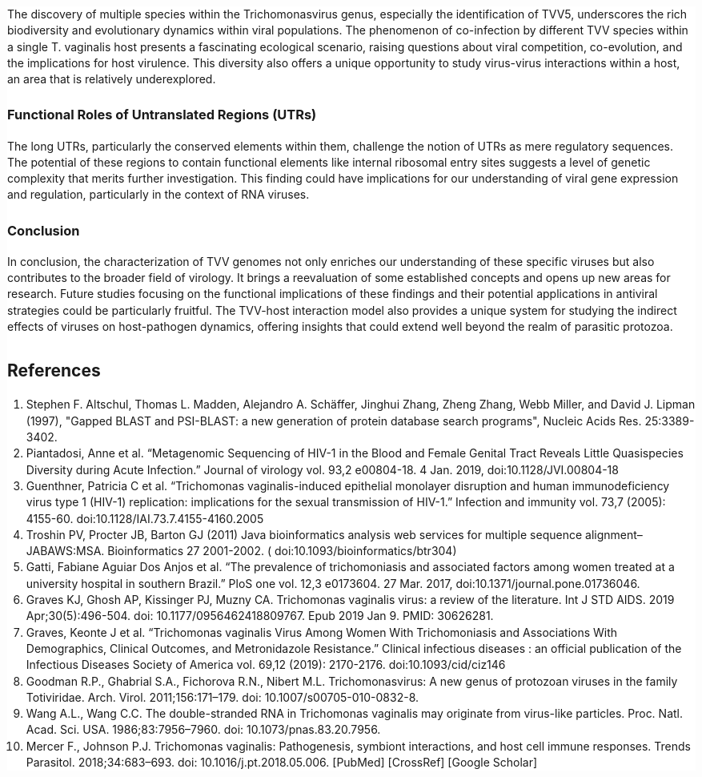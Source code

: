 The discovery of multiple species within the Trichomonasvirus genus, especially the identification of TVV5, underscores the rich biodiversity and evolutionary dynamics within viral populations. The phenomenon of co-infection by different TVV species within a single T. vaginalis host presents a fascinating ecological scenario, raising questions about viral competition, co-evolution, and the implications for host virulence. This diversity also offers a unique opportunity to study virus-virus interactions within a host, an area that is relatively underexplored.

### Functional Roles of Untranslated Regions (UTRs)

The long UTRs, particularly the conserved elements within them, challenge the notion of UTRs as mere regulatory sequences. The potential of these regions to contain functional elements like internal ribosomal entry sites suggests a level of genetic complexity that merits further investigation. This finding could have implications for our understanding of viral gene expression and regulation, particularly in the context of RNA viruses.

### Conclusion

In conclusion, the characterization of TVV genomes not only enriches our understanding of these specific viruses but also contributes to the broader field of virology. It brings a reevaluation of some established concepts and opens up new areas for research. Future studies focusing on the functional implications of these findings and their potential applications in antiviral strategies could be particularly fruitful. The TVV-host interaction model also provides a unique system for studying the indirect effects of viruses on host-pathogen dynamics, offering insights that could extend well beyond the realm of parasitic protozoa.

## References

1. Stephen F. Altschul, Thomas L. Madden, Alejandro A. Schäffer, Jinghui Zhang, Zheng Zhang, Webb Miller, and David J. Lipman (1997), "Gapped BLAST and PSI-BLAST: a new generation of protein database search programs", Nucleic Acids Res. 25:3389-3402. 
2. Piantadosi, Anne et al. “Metagenomic Sequencing of HIV-1 in the Blood and Female Genital Tract Reveals Little Quasispecies Diversity during Acute Infection.” Journal of virology vol. 93,2 e00804-18. 4 Jan. 2019, doi:10.1128/JVI.00804-18
3. Guenthner, Patricia C et al. “Trichomonas vaginalis-induced epithelial monolayer disruption and human immunodeficiency virus type 1 (HIV-1) replication: implications for the sexual transmission of HIV-1.” Infection and immunity vol. 73,7 (2005): 4155-60. doi:10.1128/IAI.73.7.4155-4160.2005
4. Troshin PV, Procter JB, Barton GJ (2011) Java bioinformatics analysis web services for multiple sequence alignment–JABAWS:MSA. Bioinformatics 27 2001-2002. ( doi:10.1093/bioinformatics/btr304)
5. Gatti, Fabiane Aguiar Dos Anjos et al. “The prevalence of trichomoniasis and associated factors among women treated at a university hospital in southern Brazil.” PloS one vol. 12,3 e0173604. 27 Mar. 2017, doi:10.1371/journal.pone.01736046. 
6. Graves KJ, Ghosh AP, Kissinger PJ, Muzny CA. Trichomonas vaginalis virus: a review of the literature. Int J STD AIDS. 2019 Apr;30(5):496-504. doi: 10.1177/0956462418809767. Epub 2019 Jan 9. PMID: 30626281.
7. Graves, Keonte J et al. “Trichomonas vaginalis Virus Among Women With Trichomoniasis and Associations With Demographics, Clinical Outcomes, and Metronidazole Resistance.” Clinical infectious diseases : an official publication of the Infectious Diseases Society of America vol. 69,12 (2019): 2170-2176. doi:10.1093/cid/ciz146
8. Goodman R.P., Ghabrial S.A., Fichorova R.N., Nibert M.L. Trichomonasvirus: A new genus of protozoan viruses in the family Totiviridae. Arch. Virol. 2011;156:171–179. doi: 10.1007/s00705-010-0832-8.
9. Wang A.L., Wang C.C. The double-stranded RNA in Trichomonas vaginalis may originate from virus-like particles. Proc. Natl. Acad. Sci. USA. 1986;83:7956–7960. doi: 10.1073/pnas.83.20.7956.
10. Mercer F., Johnson P.J. Trichomonas vaginalis: Pathogenesis, symbiont interactions, and host cell immune responses. Trends Parasitol. 2018;34:683–693. doi: 10.1016/j.pt.2018.05.006. [PubMed] [CrossRef] [Google Scholar]
